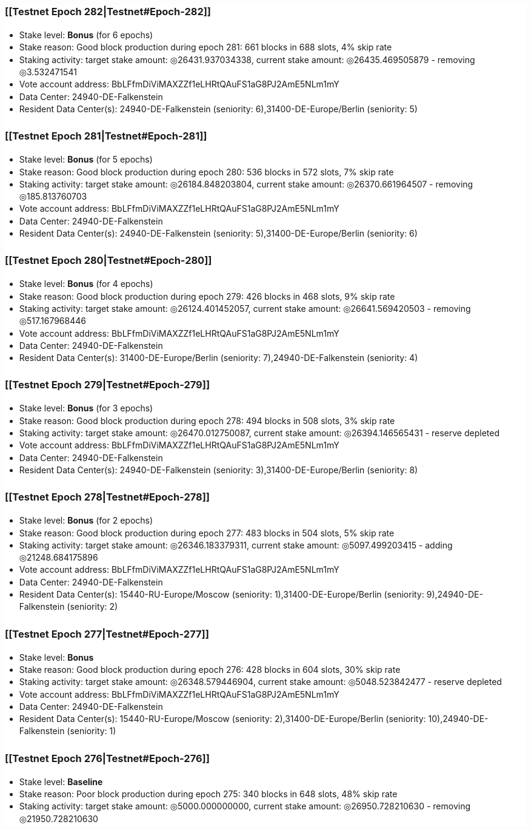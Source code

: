 ### [[Testnet Epoch 282|Testnet#Epoch-282]]
* Stake level: **Bonus** (for 6 epochs)
* Stake reason: Good block production during epoch 281: 661 blocks in 688 slots, 4% skip rate
* Staking activity: target stake amount: ◎26431.937034338, current stake amount: ◎26435.469505879 - removing ◎3.532471541
* Vote account address: BbLFfmDiViMAXZZf1eLHRtQAuFS1aG8PJ2AmE5NLm1mY
* Data Center: 24940-DE-Falkenstein
* Resident Data Center(s): 24940-DE-Falkenstein (seniority: 6),31400-DE-Europe/Berlin (seniority: 5)
### [[Testnet Epoch 281|Testnet#Epoch-281]]
* Stake level: **Bonus** (for 5 epochs)
* Stake reason: Good block production during epoch 280: 536 blocks in 572 slots, 7% skip rate
* Staking activity: target stake amount: ◎26184.848203804, current stake amount: ◎26370.661964507 - removing ◎185.813760703
* Vote account address: BbLFfmDiViMAXZZf1eLHRtQAuFS1aG8PJ2AmE5NLm1mY
* Data Center: 24940-DE-Falkenstein
* Resident Data Center(s): 24940-DE-Falkenstein (seniority: 5),31400-DE-Europe/Berlin (seniority: 6)
### [[Testnet Epoch 280|Testnet#Epoch-280]]
* Stake level: **Bonus** (for 4 epochs)
* Stake reason: Good block production during epoch 279: 426 blocks in 468 slots, 9% skip rate
* Staking activity: target stake amount: ◎26124.401452057, current stake amount: ◎26641.569420503 - removing ◎517.167968446
* Vote account address: BbLFfmDiViMAXZZf1eLHRtQAuFS1aG8PJ2AmE5NLm1mY
* Data Center: 24940-DE-Falkenstein
* Resident Data Center(s): 31400-DE-Europe/Berlin (seniority: 7),24940-DE-Falkenstein (seniority: 4)
### [[Testnet Epoch 279|Testnet#Epoch-279]]
* Stake level: **Bonus** (for 3 epochs)
* Stake reason: Good block production during epoch 278: 494 blocks in 508 slots, 3% skip rate
* Staking activity: target stake amount: ◎26470.012750087, current stake amount: ◎26394.146565431 - reserve depleted
* Vote account address: BbLFfmDiViMAXZZf1eLHRtQAuFS1aG8PJ2AmE5NLm1mY
* Data Center: 24940-DE-Falkenstein
* Resident Data Center(s): 24940-DE-Falkenstein (seniority: 3),31400-DE-Europe/Berlin (seniority: 8)
### [[Testnet Epoch 278|Testnet#Epoch-278]]
* Stake level: **Bonus** (for 2 epochs)
* Stake reason: Good block production during epoch 277: 483 blocks in 504 slots, 5% skip rate
* Staking activity: target stake amount: ◎26346.183379311, current stake amount: ◎5097.499203415 - adding ◎21248.684175896
* Vote account address: BbLFfmDiViMAXZZf1eLHRtQAuFS1aG8PJ2AmE5NLm1mY
* Data Center: 24940-DE-Falkenstein
* Resident Data Center(s): 15440-RU-Europe/Moscow (seniority: 1),31400-DE-Europe/Berlin (seniority: 9),24940-DE-Falkenstein (seniority: 2)
### [[Testnet Epoch 277|Testnet#Epoch-277]]
* Stake level: **Bonus**
* Stake reason: Good block production during epoch 276: 428 blocks in 604 slots, 30% skip rate
* Staking activity: target stake amount: ◎26348.579446904, current stake amount: ◎5048.523842477 - reserve depleted
* Vote account address: BbLFfmDiViMAXZZf1eLHRtQAuFS1aG8PJ2AmE5NLm1mY
* Data Center: 24940-DE-Falkenstein
* Resident Data Center(s): 15440-RU-Europe/Moscow (seniority: 2),31400-DE-Europe/Berlin (seniority: 10),24940-DE-Falkenstein (seniority: 1)
### [[Testnet Epoch 276|Testnet#Epoch-276]]
* Stake level: **Baseline**
* Stake reason: Poor block production during epoch 275: 340 blocks in 648 slots, 48% skip rate
* Staking activity: target stake amount: ◎5000.000000000, current stake amount: ◎26950.728210630 - removing ◎21950.728210630
